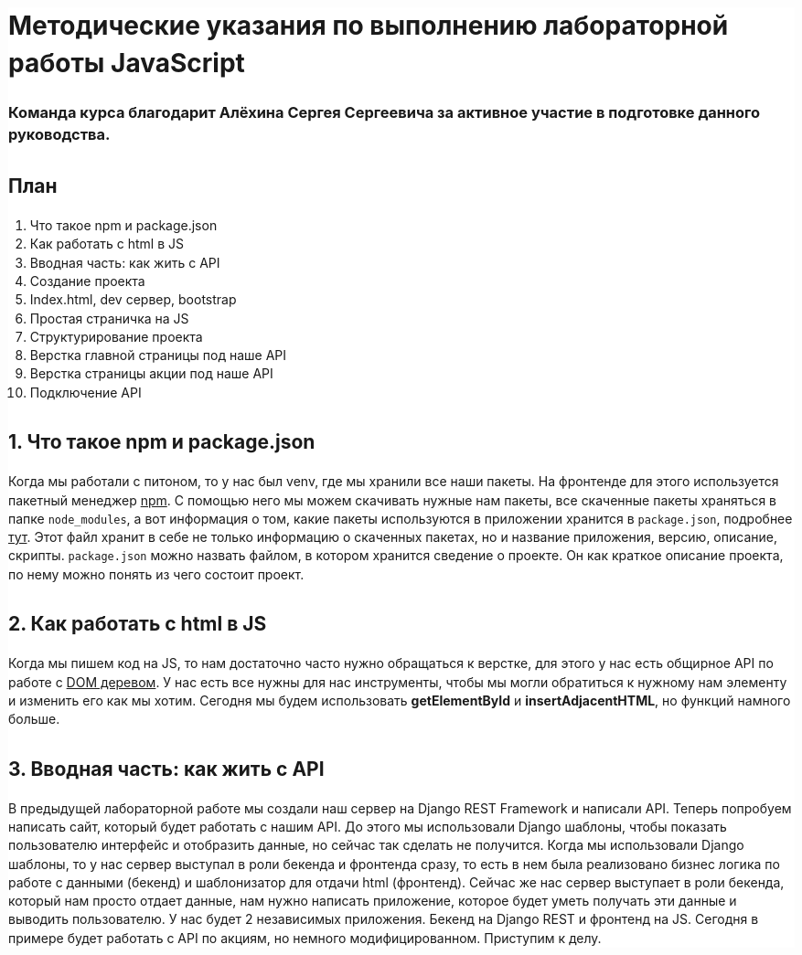 # Методические указания по выполнению лабораторной работы JavaScript

### Команда курса благодарит Алёхина Сергея Сергеевича за активное участие в подготовке данного руководства.

## План

1. Что такое npm и package.json
2. Как работать с html в JS
3. Вводная часть: как жить с API
4. Создание проекта
5. Index.html, dev сервер, bootstrap
6. Простая страничка на JS
7. Структурирование проекта
8. Верстка главной страницы под наше API
9. Верстка страницы акции под наше API
10. Подключение API

## 1. Что такое npm и package.json

Когда мы работали с питоном, то у нас был venv, где мы хранили все наши пакеты. На фронтенде для этого используется пакетный менеджер [npm](https://www.npmjs.com). С помощью него мы можем скачивать нужные нам пакеты, все скаченные пакеты храняться в папке `node_modules`, а вот информация о том, какие пакеты используются в приложении хранится в `package.json`, подробнее [тут](https://proglib.io/p/chto-takoe-npm-gayd-po-node-package-manager-dlya-nachinayushchih-2020-07-21). Этот файл хранит в себе не только информацию о скаченных пакетах, но и название приложения, версию, описание, скрипты. `package.json` можно назвать файлом, в котором хранится сведение о проекте. Он как краткое описание проекта, по нему можно понять из чего состоит проект.

## 2. Как работать с html в JS

Когда мы пишем код на JS, то нам достаточно часто нужно обращаться к верстке, для этого у нас есть общирное API по работе с [DOM деревом](https://learn.javascript.ru/dom-nodes). У нас есть все нужны для нас инструменты, чтобы мы могли обратиться к нужному нам элементу и изменить его как мы хотим. Сегодня мы будем использовать **getElementById** и **insertAdjacentHTML**, но функций намного больше.

## 3. Вводная часть: как жить с API

В предыдущей лабораторной работе мы создали наш сервер на Django REST Framework и написали API.
Теперь попробуем написать сайт, который будет работать с нашим API.
До этого мы использовали Django шаблоны, чтобы показать пользователю интерфейс и отобразить данные, но сейчас так сделать не получится. Когда мы использовали Django шаблоны, то у нас сервер выступал в роли бекенда и фронтенда сразу, то есть в нем была реализовано бизнес логика по работе с данными (бекенд) и шаблонизатор для отдачи html (фронтенд). Сейчас же нас сервер выступает в роли бекенда, который нам просто отдает данные, нам нужно написать приложение, которое будет уметь получать эти данные и выводить пользователю. У нас будет 2 независимых приложения. Бекенд на Django REST и фронтенд на JS. Сегодня в примере будет работать с API по акциям, но немного модифицированном. Приступим к делу.
